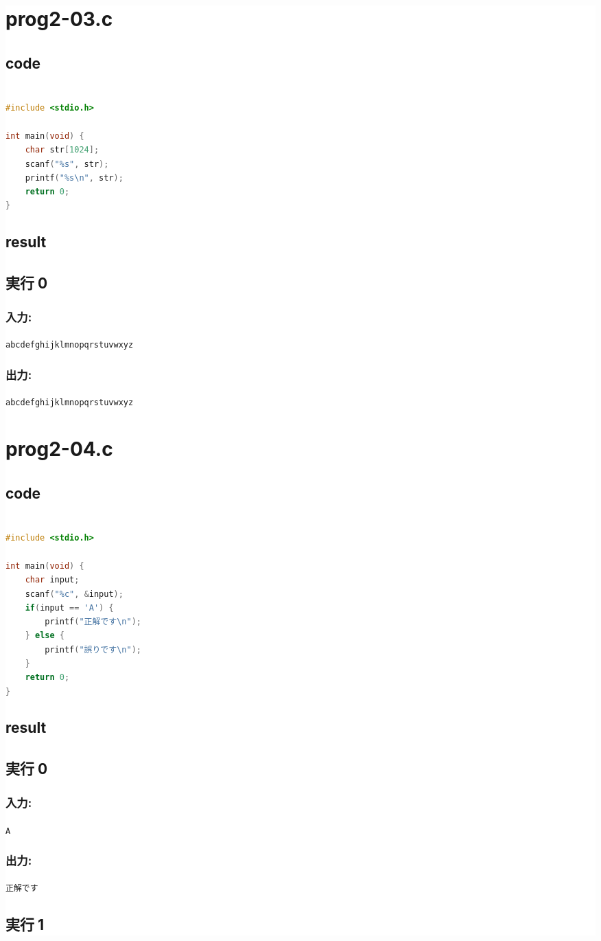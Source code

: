# prog2-03.c
## code
```c

#include <stdio.h>

int main(void) {
    char str[1024];
    scanf("%s", str);
    printf("%s\n", str);
    return 0;
}
```
## result
## 実行 0
### 入力:
```
abcdefghijklmnopqrstuvwxyz
```
### 出力:
```
abcdefghijklmnopqrstuvwxyz
``` 

# prog2-04.c
## code
```c

#include <stdio.h>

int main(void) {
    char input;
    scanf("%c", &input);
    if(input == 'A') {
        printf("正解です\n");
    } else {
        printf("誤りです\n");
    }
    return 0;
}
```
## result
## 実行 0
### 入力:
```
A
```
### 出力:
```
正解です
```
## 実行 1
